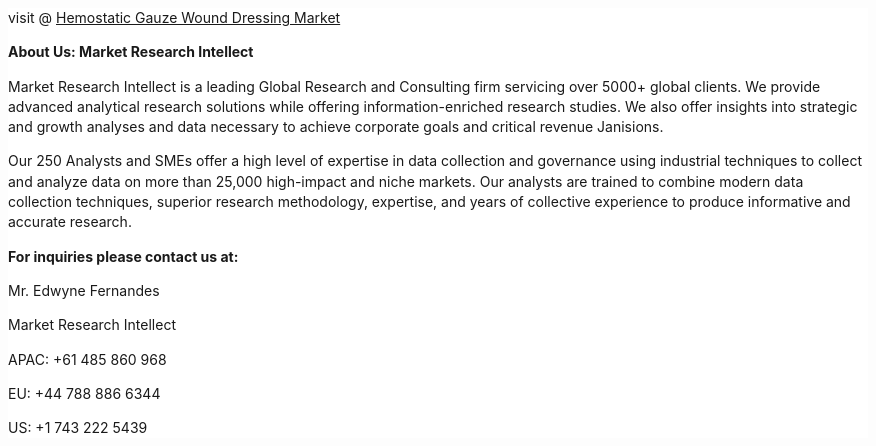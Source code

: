 visit&nbsp;@</strong>&nbsp;</span><span class="font-[700]"><a href="https://www.marketresearchintellect.com/product/hemostatic-gauze-wound-dressing-market/?utm_source=Linkedin&utm_medium=822" target="_blank" data-tracking-control-name="article-ssr-frontend-pulse_little-text-block" data-tracking-will-navigate="" data-test-link="">Hemostatic Gauze Wound Dressing Market</a></span></p><p><strong><span class="font-[700]">About Us: Market Research Intellect</span></strong></p><p><span class="">Market Research Intellect is a leading Global Research and Consulting firm servicing over 5000+ global clients. We provide advanced analytical research solutions while offering information-enriched research studies.&nbsp;</span>We also offer insights into strategic and growth analyses and data necessary to achieve corporate goals and critical revenue Janisions.</p><p><span class="">Our 250 Analysts and SMEs offer a high level of expertise in data collection and governance using industrial techniques to collect and analyze data on more than 25,000 high-impact and niche markets. Our analysts are trained to combine modern data collection techniques, superior research methodology, expertise, and years of collective experience to produce informative and accurate research.</span></p><p><strong>For inquiries please contact us at:</strong></p><p>Mr. Edwyne Fernandes</p><p>Market Research Intellect</p><p>APAC: +61 485 860 968</p><p>EU: +44 788 886 6344</p><p>US: +1 743 222 5439</p>